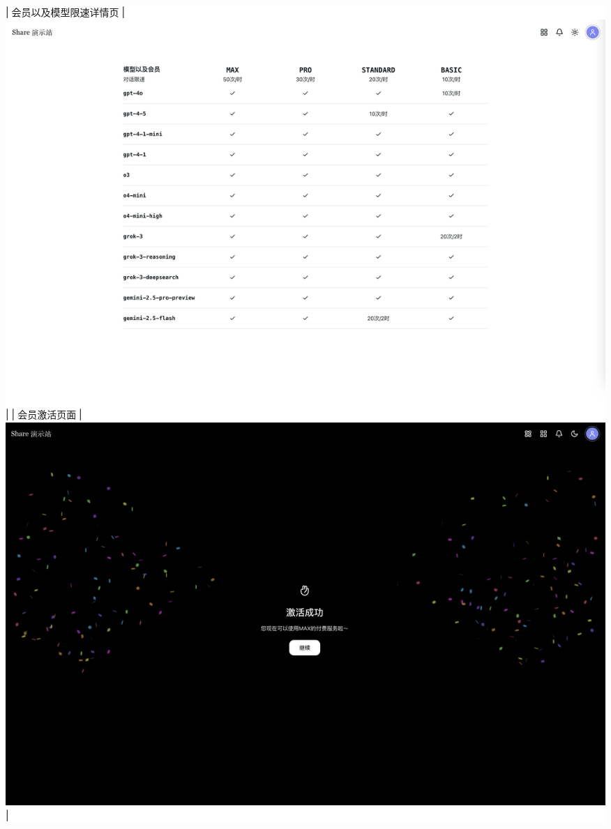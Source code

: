 | 会员以及模型限速详情页 | <img width="1553" alt="会员以及模型限速详情页" src="/454984034-60a0d5f6-6e9c-4ccb-a33f-0970b65fa227.png" /> |
| 会员激活页面           | <img width="1551" alt="会员激活页面" src="/454983155-2522aa57-6351-4eba-a8b2-94bad2919dd1.png" />           |